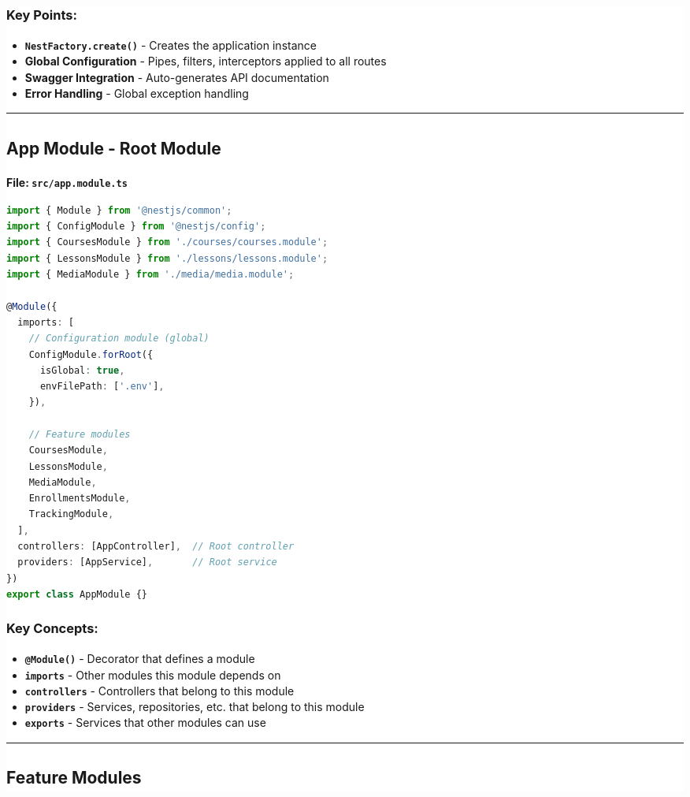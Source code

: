 ### Key Points:
- **`NestFactory.create()`** - Creates the application instance
- **Global Configuration** - Pipes, filters, interceptors applied to all routes
- **Swagger Integration** - Auto-generates API documentation
- **Error Handling** - Global exception handling

---

## App Module - Root Module

**File: `src/app.module.ts`**

```typescript
import { Module } from '@nestjs/common';
import { ConfigModule } from '@nestjs/config';
import { CoursesModule } from './courses/courses.module';
import { LessonsModule } from './lessons/lessons.module';
import { MediaModule } from './media/media.module';

@Module({
  imports: [
    // Configuration module (global)
    ConfigModule.forRoot({
      isGlobal: true,
      envFilePath: ['.env'],
    }),
    
    // Feature modules
    CoursesModule,
    LessonsModule,
    MediaModule,
    EnrollmentsModule,
    TrackingModule,
  ],
  controllers: [AppController],  // Root controller
  providers: [AppService],       // Root service
})
export class AppModule {}
```

### Key Concepts:
- **`@Module()`** - Decorator that defines a module
- **`imports`** - Other modules this module depends on
- **`controllers`** - Controllers that belong to this module
- **`providers`** - Services, repositories, etc. that belong to this module
- **`exports`** - Services that other modules can use

---

## Feature Modules
